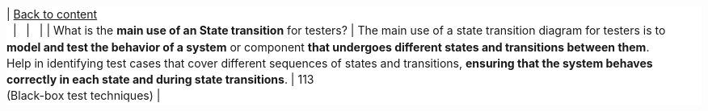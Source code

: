 | [Back to content](#x) <br>&nbsp;                                                                                                                                     | &nbsp;                                                                                                                                                                                                                                                                                                                                                                                                                                                                                                                                                                                                                                                                                                                                                                                                                                                                                                                                                                                                                                                                                                                                                                                                                                                                                                                                                                                                                                                                                                                                                                                                                                                                                                                                                                                                                                  | &nbsp;                                                              |
| What is the **main use of an State transition** for testers?                                                                                                         | The main use of a state transition diagram for testers is to **model and test the behavior of a system** or component **that undergoes different states and transitions between them**. <br> Help in identifying test cases that cover different sequences of states and transitions, **ensuring that the system behaves correctly in each state and during state transitions**.                                                                                                                                                                                                                                                                                                                                                                                                                                                                                                                                                                                                                                                                                                                                                                                                                                                                                                                                                                                                                                                                                                                                                                                                                                                                                                                                                                                                                                                        | 113              <br>      (Black-box test techniques)              |